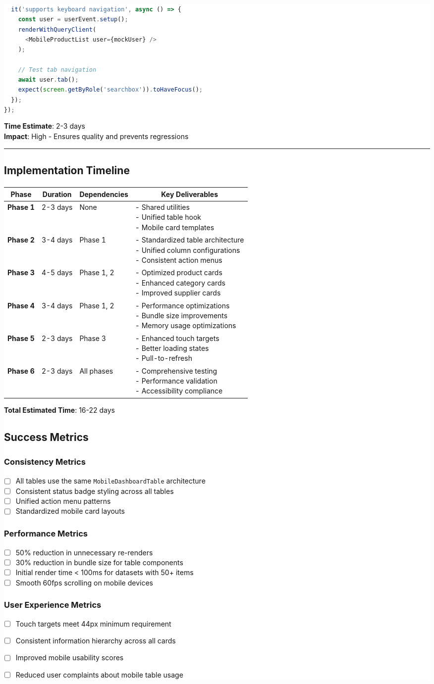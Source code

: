 ```typescript
  it('supports keyboard navigation', async () => {
    const user = userEvent.setup();
    renderWithQueryClient(
      <MobileProductList user={mockUser} />
    );

    // Test tab navigation
    await user.tab();
    expect(screen.getByRole('searchbox')).toHaveFocus();
  });
});
```

**Time Estimate**: 2-3 days  
**Impact**: High - Ensures quality and prevents regressions

---

## Implementation Timeline

| Phase | Duration | Dependencies | Key Deliverables |
|-------|----------|--------------|------------------|
| **Phase 1** | 2-3 days | None | - Shared utilities<br>- Unified table hook<br>- Mobile card templates |
| **Phase 2** | 3-4 days | Phase 1 | - Standardized table architecture<br>- Unified column configurations<br>- Consistent action menus |
| **Phase 3** | 4-5 days | Phase 1, 2 | - Optimized product cards<br>- Enhanced category cards<br>- Improved supplier cards |
| **Phase 4** | 3-4 days | Phase 1, 2 | - Performance optimizations<br>- Bundle size improvements<br>- Memory usage optimizations |
| **Phase 5** | 2-3 days | Phase 3 | - Enhanced touch targets<br>- Better loading states<br>- Pull-to-refresh |
| **Phase 6** | 2-3 days | All phases | - Comprehensive testing<br>- Performance validation<br>- Accessibility compliance |

**Total Estimated Time**: 16-22 days

## Success Metrics

### Consistency Metrics
- [ ] All tables use the same `MobileDashboardTable` architecture
- [ ] Consistent status badge styling across all tables
- [ ] Unified action menu patterns
- [ ] Standardized mobile card layouts

### Performance Metrics
- [ ] 50% reduction in unnecessary re-renders
- [ ] 30% reduction in bundle size for table components
- [ ] Initial render time < 100ms for datasets with 50+ items
- [ ] Smooth 60fps scrolling on mobile devices

### User Experience Metrics
- [ ] Touch targets meet 44px minimum requirement
- [ ] Consistent information hierarchy across all cards
- [ ] Improved mobile usability scores
- [ ] Reduced user complaints about mobile table usage


  [key: string]: {
  [key: string]: any;